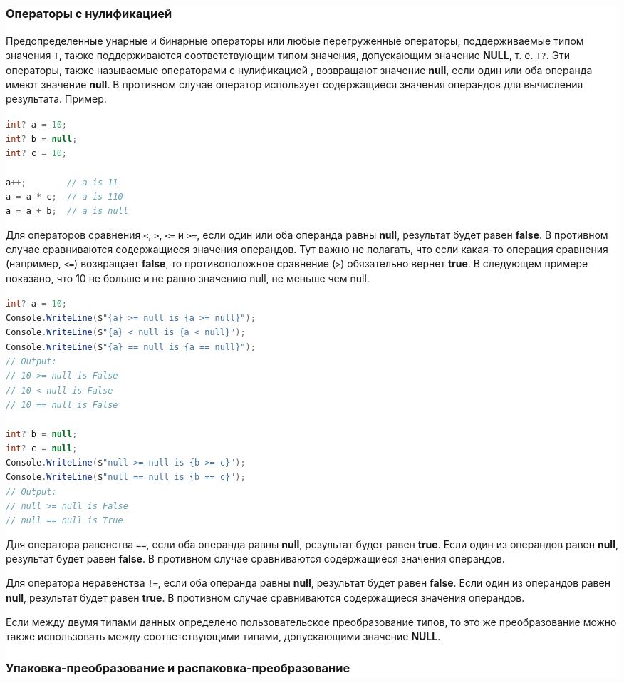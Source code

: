### Операторы с нулификацией

Предопределенные унарные и бинарные операторы или любые перегруженные операторы, поддерживаемые типом значения `T`, также поддерживаются соответствующим типом значения, допускающим значение **NULL**, т. е. `T?`. Эти операторы, также называемые операторами с нулификацией , возвращают значение **null**, если один или оба операнда имеют значение **null**. В противном случае оператор использует содержащиеся значения операндов для вычисления результата. Пример:

```cs
int? a = 10;
int? b = null;
int? c = 10;

a++;        // a is 11
a = a * c;  // a is 110
a = a + b;  // a is null
```

Для операторов сравнения `<`, `>`, `<=` и `>=`, если один или оба операнда равны **null**, результат будет равен **false**. В противном случае сравниваются содержащиеся значения операндов. Тут важно не полагать, что если какая-то операция сравнения (например, `<=`) возвращает **false**, то противоположное сравнение (`>`) обязательно вернет **true**. В следующем примере показано, что 10
не больше и не равно значению null, не меньше чем null.

```cs
int? a = 10;
Console.WriteLine($"{a} >= null is {a >= null}");
Console.WriteLine($"{a} < null is {a < null}");
Console.WriteLine($"{a} == null is {a == null}");
// Output:
// 10 >= null is False
// 10 < null is False
// 10 == null is False

int? b = null;
int? c = null;
Console.WriteLine($"null >= null is {b >= c}");
Console.WriteLine($"null == null is {b == c}");
// Output:
// null >= null is False
// null == null is True
```

Для оператора равенства `==`, если оба операнда равны **null**, результат будет равен **true**. Если один из операндов равен **null**, результат будет равен **false**. В противном случае сравниваются содержащиеся значения операндов.

Для оператора неравенства `!=`, если оба операнда равны **null**, результат будет равен **false**. Если один из операндов равен **null**, результат будет равен **true**. В противном случае сравниваются содержащиеся значения операндов.

Если между двумя типами данных определено пользовательское преобразование типов, то это же преобразование можно также использовать между соответствующими типами, допускающими значение **NULL**.

### Упаковка-преобразование и распаковка-преобразование
